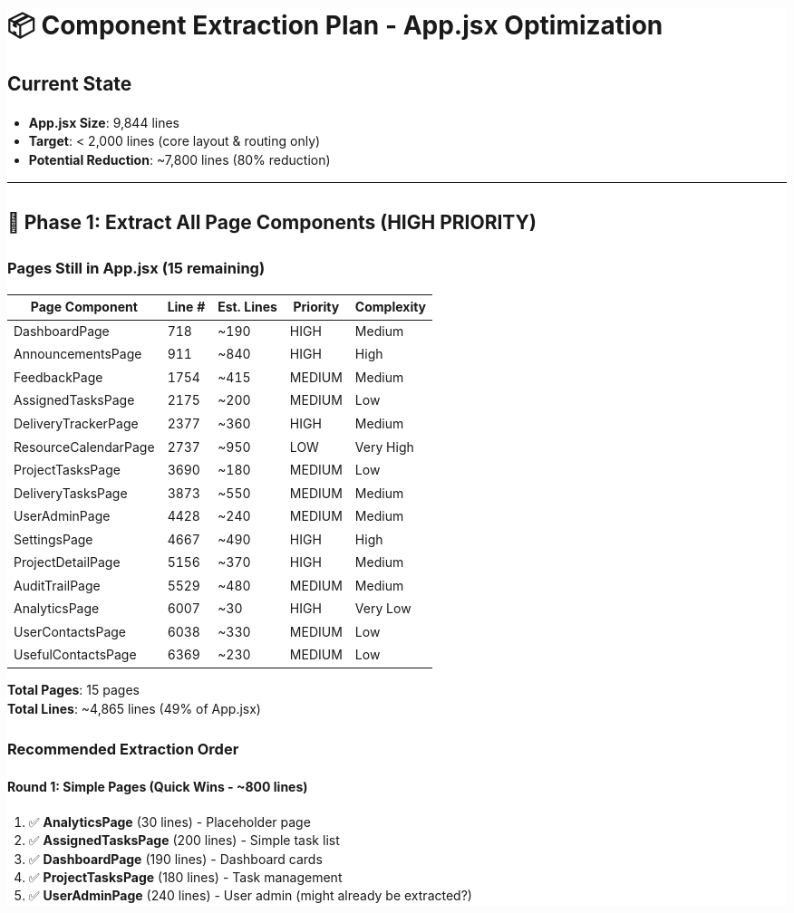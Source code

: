 # 📦 Component Extraction Plan - App.jsx Optimization

## Current State
- **App.jsx Size**: 9,844 lines
- **Target**: < 2,000 lines (core layout & routing only)
- **Potential Reduction**: ~7,800 lines (80% reduction)

---

## 🎯 Phase 1: Extract All Page Components (HIGH PRIORITY)

### Pages Still in App.jsx (15 remaining)

| Page Component | Line # | Est. Lines | Priority | Complexity |
|----------------|--------|------------|----------|------------|
| DashboardPage | 718 | ~190 | HIGH | Medium |
| AnnouncementsPage | 911 | ~840 | HIGH | High |
| FeedbackPage | 1754 | ~415 | MEDIUM | Medium |
| AssignedTasksPage | 2175 | ~200 | MEDIUM | Low |
| DeliveryTrackerPage | 2377 | ~360 | HIGH | Medium |
| ResourceCalendarPage | 2737 | ~950 | LOW | Very High |
| ProjectTasksPage | 3690 | ~180 | MEDIUM | Low |
| DeliveryTasksPage | 3873 | ~550 | MEDIUM | Medium |
| UserAdminPage | 4428 | ~240 | MEDIUM | Medium |
| SettingsPage | 4667 | ~490 | HIGH | High |
| ProjectDetailPage | 5156 | ~370 | HIGH | Medium |
| AuditTrailPage | 5529 | ~480 | MEDIUM | Medium |
| AnalyticsPage | 6007 | ~30 | HIGH | Very Low |
| UserContactsPage | 6038 | ~330 | MEDIUM | Low |
| UsefulContactsPage | 6369 | ~230 | MEDIUM | Low |

**Total Pages**: 15 pages  
**Total Lines**: ~4,865 lines (49% of App.jsx)

### Recommended Extraction Order

#### Round 1: Simple Pages (Quick Wins - ~800 lines)
1. ✅ **AnalyticsPage** (30 lines) - Placeholder page
2. ✅ **AssignedTasksPage** (200 lines) - Simple task list
3. ✅ **DashboardPage** (190 lines) - Dashboard cards
4. ✅ **ProjectTasksPage** (180 lines) - Task management
5. ✅ **UserAdminPage** (240 lines) - User admin (might already be extracted?)
